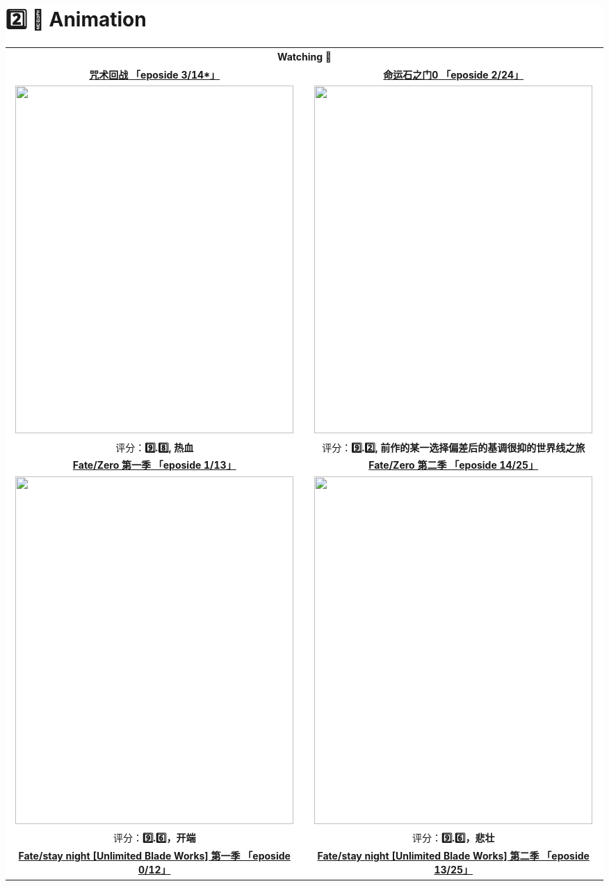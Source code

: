 # 2️⃣ 🎇 Animation

<table>

<tr>
<th colspan="2">Watching 🌃</th>
</tr>

<tr>
<td align = "center" ><a href="https://www.bilibili.com/bangumi/play/ep341311"><b>咒术回战 「eposide 3/14*」</b></a></td>
<td align = "center" ><a href="https://v.qq.com/x/page/j0026kazyli.html"><b>命运石之门0 「eposide 2/24」</b></a></td>
</tr>



<tr>
<td align = "center"><img src="https://i0.hdslb.com/bfs/bangumi/image/91e9534cc55aa1a6dc959e7d6d33bde970208232.png" width=400 height=500></td>
<td align = "center"><img src="https://img9.doubanio.com/view/photo/s_ratio_poster/public/p2518617828.webp" width=400 height=500></td>
</tr>

<tr>
<td align = "center" >评分：<b>9️⃣.8️⃣, 热血</b></td>
<td align = "center" >评分：<b>9️⃣.2️⃣, 前作的某一选择偏差后的基调很抑的世界线之旅</b></td>
</tr>





<tr>
<td align = "center" ><a href="https://www.bilibili.com/bangumi/play/ep29919?from=search&seid=8900440342387441132"><b>Fate/Zero 第一季 「eposide 1/13」</b></a></td>
<td align = "center" ><a href="https://www.bilibili.com/bangumi/play/ep13863?from=search&seid=8900440342387441132"><b>Fate/Zero 第二季 「eposide 14/25」</b></a></td>
</tr>



<tr>
<td align = "center"><img src="https://i0.hdslb.com/bfs/bangumi/46a9b18f6f7b08e30a781cf1b44594f1fb2c9e64.jpg" width=400 height=500></td>
<td align = "center"><img src="https://i0.hdslb.com/bfs/bangumi/964a79c96c92ef262eed53982f3a57689b6292af.jpg" width=400 height=500></td>
</tr>

<tr>
<td align = "center" >评分：<b>9️⃣.6️⃣，开端</b></td>
<td align = "center" >评分：<b>9️⃣.6️⃣，悲壮</b></td>
</tr>



<tr>
<td align = "center" ><a href="https://www.bilibili.com/bangumi/play/ep67704?from=search&seid=8900440342387441132"><b>Fate/stay night [Unlimited Blade Works] 第一季 「eposide 0/12」</b></a></td>
<td align = "center" ><a href="https://www.bilibili.com/bangumi/play/ep29143?from=search&seid=8900440342387441132"><b>Fate/stay night [Unlimited Blade Works] 第二季 「eposide 13/25」</b></a></td>
</tr>
